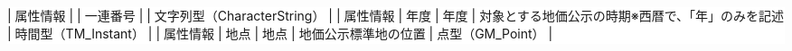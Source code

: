 | 属性情報                                 |                                                                                                                                                                                                                                                                                                                                                    | 一連番号                                                                                                                                                                                                                                                                                                                                           |                                                                                                                                                                                                                                                                                                                                                                                                                                                                              | 文字列型（CharacterString）                                                                                                                                                                                                                                                                                                                        |
| 属性情報                                 | 年度                                                                                                                                                                                                                                                                                                                                               | 年度                                                                                                                                                                                                                                                                                                                                               | 対象とする地価公示の時期※西暦で、「年」のみを記述                                                                                                                                                                                                                                                                                                                                                                                                                            | 時間型（TM\_Instant）                                                                                                                                                                                                                                                                                                                              |
| 属性情報                                 | 地点                                                                                                                                                                                                                                                                                                                                               | 地点                                                                                                                                                                                                                                                                                                                                               | 地価公示標準地の位置                                                                                                                                                                                                                                                                                                                                                                                                                                                         | 点型（GM\_Point）                                                                                                                                                                                                                                                                                                                                  |